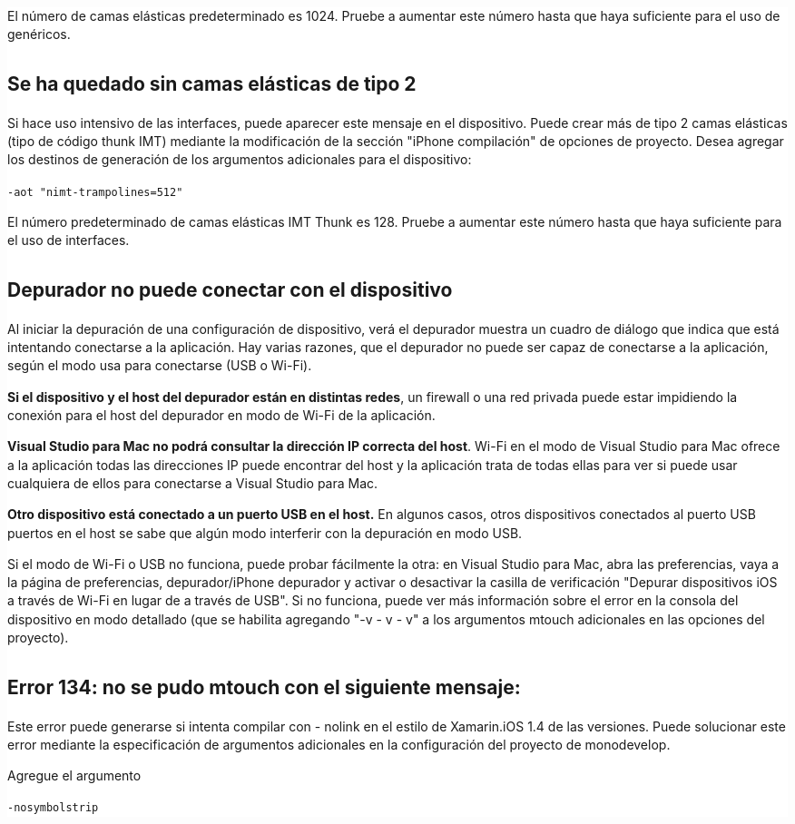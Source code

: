 El número de camas elásticas predeterminado es 1024.  Pruebe a aumentar este número hasta que haya suficiente para el uso de genéricos.

## <a name="ran-out-of-trampolines-of-type-2"></a>Se ha quedado sin camas elásticas de tipo 2

Si hace uso intensivo de las interfaces, puede aparecer este mensaje en el dispositivo.
Puede crear más de tipo 2 camas elásticas (tipo de código thunk IMT) mediante la modificación de la sección "iPhone compilación" de opciones de proyecto.  Desea agregar los destinos de generación de los argumentos adicionales para el dispositivo:

 `-aot "nimt-trampolines=512"`

El número predeterminado de camas elásticas IMT Thunk es 128.  Pruebe a aumentar este número hasta que haya suficiente para el uso de interfaces.

## <a name="debugger-is-unable-to-connect-with-the-device"></a>Depurador no puede conectar con el dispositivo

Al iniciar la depuración de una configuración de dispositivo, verá el depurador muestra un cuadro de diálogo que indica que está intentando conectarse a la aplicación. Hay varias razones, que el depurador no puede ser capaz de conectarse a la aplicación, según el modo usa para conectarse (USB o Wi-Fi).

 **Si el dispositivo y el host del depurador están en distintas redes**, un firewall o una red privada puede estar impidiendo la conexión para el host del depurador en modo de Wi-Fi de la aplicación.

 **Visual Studio para Mac no podrá consultar la dirección IP correcta del host**. Wi-Fi en el modo de Visual Studio para Mac ofrece a la aplicación todas las direcciones IP puede encontrar del host y la aplicación trata de todas ellas para ver si puede usar cualquiera de ellos para conectarse a Visual Studio para Mac.

 **Otro dispositivo está conectado a un puerto USB en el host.** En algunos casos, otros dispositivos conectados al puerto USB puertos en el host se sabe que algún modo interferir con la depuración en modo USB.

Si el modo de Wi-Fi o USB no funciona, puede probar fácilmente la otra: en Visual Studio para Mac, abra las preferencias, vaya a la página de preferencias, depurador/iPhone depurador y activar o desactivar la casilla de verificación "Depurar dispositivos iOS a través de Wi-Fi en lugar de a través de USB".   Si no funciona, puede ver más información sobre el error en la consola del dispositivo en modo detallado (que se habilita agregando "-v - v - v" a los argumentos mtouch adicionales en las opciones del proyecto).

## <a name="error-134-mtouch-failed-with-the-following-message"></a>Error 134: no se pudo mtouch con el siguiente mensaje:

Este error puede generarse si intenta compilar con - nolink en el estilo de Xamarin.iOS 1.4 de las versiones. Puede solucionar este error mediante la especificación de argumentos adicionales en la configuración del proyecto de monodevelop.

Agregue el argumento

 `-nosymbolstrip`
